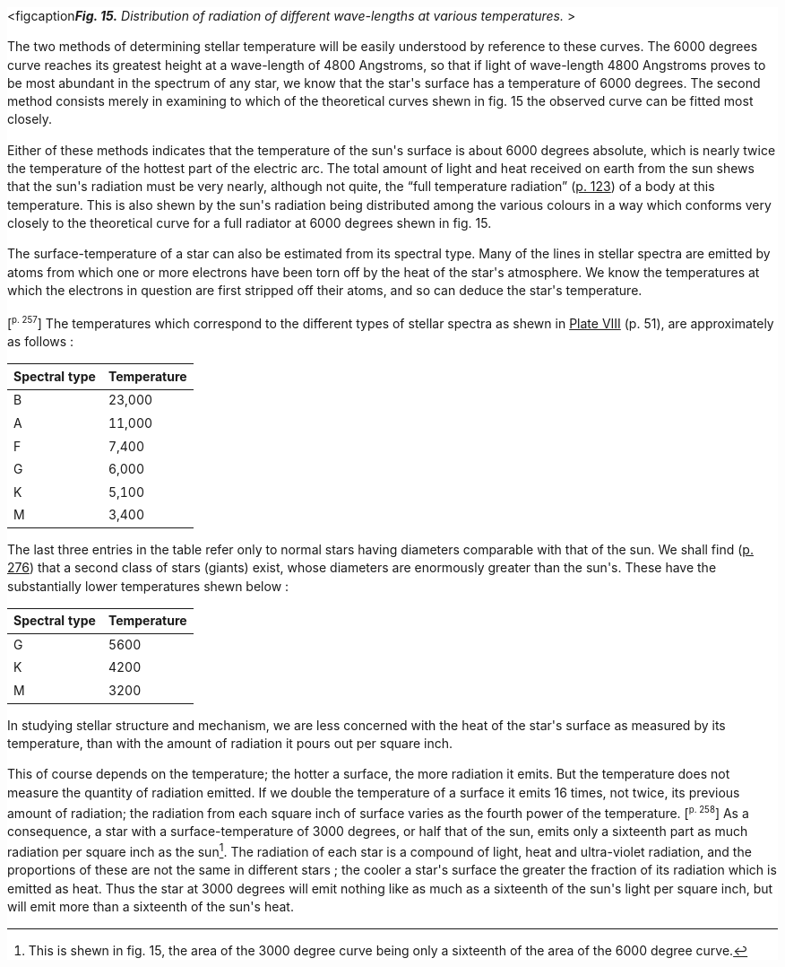 <figcaption<em><b>Fig. 15.</b> Distribution of radiation of different wave-lengths at various temperatures. </em>></figcaption>
</figure>

The two methods of determining stellar temperature will be easily understood by reference to these curves. The 6000 degrees curve reaches its greatest height at a wave-length of 4800 Angstroms, so that if light of wave-length 4800 Angstroms proves to be most abundant in the spectrum of any star, we know that the star's surface has a temperature of 6000 degrees. The second method consists merely in examining to which of the theoretical curves shewn in fig. 15 the observed curve can be fitted most closely. 

Either of these methods indicates that the temperature of the sun's surface is about 6000 degrees absolute, which is nearly twice the temperature of the hottest part of the electric arc. The total amount of light and heat received on earth from the sun shews that the sun's radiation must be very nearly, although not quite, the “full temperature radiation” ([p. 123](/en/book/Sir_James_Jeans/The_Universe_Around_Us/3#p123)) of a body at this temperature. This is also shewn by the sun's radiation being distributed among the various colours in a way which conforms very closely to the theoretical curve for a full radiator at 6000 degrees shewn in fig. 15. 

The surface-temperature of a star can also be estimated from its spectral type. Many of the lines in stellar spectra are emitted by atoms from which one or more electrons have been torn off by the heat of the star's atmosphere. We know the temperatures at which the electrons in question are first stripped off their atoms, and so can deduce the star's temperature. 

<span id="p257">[<sup><small>p. 257</small></sup>]</span> The temperatures which correspond to the different types of stellar spectra as shewn in [Plate VIII](/en/book/Sir_James_Jeans/The_Universe_Around_Us/1#Universe_plate_08) (p. 51), are approximately as follows : 

Spectral type | Temperature 
--- | ---
B | 23,000 
A | 11,000 
F | 7,400 
G | 6,000 
K | 5,100 
M | 3,400 

The last three entries in the table refer only to normal stars having diameters comparable with that of the sun. We shall find ([p. 276](#p276)) that a second class of stars (giants) exist, whose diameters are enormously greater than the sun's. These have the substantially lower temperatures shewn below : 

Spectral type |Temperature 
--- | ---
G | 5600 
K | 4200 
M | 3200 

In studying stellar structure and mechanism, we are less concerned with the heat of the star's surface as measured by its temperature, than with the amount of radiation it pours out per square inch. 

This of course depends on the temperature; the hotter a surface, the more radiation it emits. But the temperature does not measure the quantity of radiation emitted. If we double the temperature of a surface it emits 16 times, not twice, its previous amount of radiation; the radiation from each square inch of surface varies as the fourth power of the temperature. <span id="p258">[<sup><small>p. 258</small></sup>]</span> As a consequence, a star with a surface-temperature of 3000 degrees, or half that of the sun, emits only a sixteenth part as much radiation per square inch as the sun[^1]. The radiation of each star is a compound of light, heat and ultra-violet radiation, and the proportions of these are not the same in different stars ; the cooler a star's surface the greater the fraction of its radiation which is emitted as heat. Thus the star at 3000 degrees will emit nothing like as much as a sixteenth of the sun's light per square inch, but will emit more than a sixteenth of the sun's heat. 


[^1]: This is shewn in fig. 15, the area of the 3000 degree curve being only a sixteenth of the area of the 6000 degree curve. 
[^2]: The large round images of stars shewn in the frontispiece result merely from over-exposure, and have nothing to do with the sizes of the stars. 
[^3]: For purely practical reasons the height is not taken proportional to the luminosity but to its logarithm; without some such device as this it would be impossible to represent the range of more than 1,000,000 to 1 in the observed luminosities of red stars. 
[^4]: This provides a further objection to Russell's hypothesis, which, to avoid confusion, was not mentioned on p. 295. 